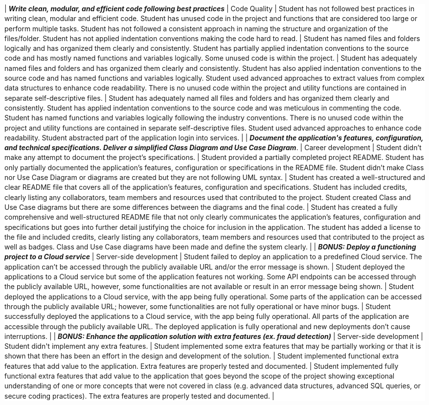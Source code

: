 | ***Write clean, modular, and efficient code following best practices*** | Code Quality                                              | Student has not followed best practices in writing clean, modular and efficient code. Student has unused code in the project and functions that are considered too large or perform multiple tasks. Student has not followed a consistent approach in naming the structure and organization of the files/folder. Student has not applied indentation conventions making the code hard to read. | Student has named files and folders logically and has organized them clearly and consistently. Student has partially applied indentation conventions to the source code and has mostly named functions and variables logically. Some unused code is within the project. | Student has adequately named files and folders and has organized them clearly and consistently. Student has also applied indentation conventions to the source code and has named functions and variables logically. Student used advanced approaches to extract values from complex data structures to enhance code readability. There is no unused code within the project and utility functions are contained in separate self-descriptive files. | Student has adequately named all files and folders and has organized them clearly and consistently. Student has applied indentation conventions to the source code and was meticulous in commenting the code. Student has named functions and variables logically following the industry conventions. There is no unused code within the project and utility functions are contained in separate self-descriptive files. Student used advanced approaches to enhance code readability. Student abstracted part of the application login into services. |
| ***Document the application's features, configuration, and technical specifications. Deliver a simplified Class Diagram and Use Case Diagram***. | Career development                                        | Student didn’t make any attempt to document the project’s specifications. | Student provided a partially completed project README. Student has only partially documented the application’s features, configuration or specifications in the README file. Student didn’t make Class nor Use Case Diagram or diagrams are created but they are not following UML syntax. | Student has created a well-structured and clear README file that covers all of the application’s features, configuration and specifications. Student has included credits, clearly listing any collaborators, team members and resources used that contributed to the project. Student created Class and Use Case diagrams but there are some differences between the diagrams and the final code. | Student has created a fully comprehensive and well-structured README file that not only clearly communicates the application’s features, configuration and specifications but goes into further detail justifying the choice for inclusion in the application. The student has added a license to the file and included credits, clearly listing any collaborators, team members and resources used that contributed to the project as well as badges. Class and Use Case diagrams have been made and define the system clearly. |
| ***BONUS: Deploy a functioning project to a Cloud service*** | Server-side development                                   | Student failed to deploy an application to a predefined Cloud service. The application can’t be accessed through the publicly available URL and/or the error message is shown. | Student deployed the applications to a Cloud service but some of the application features not working. Some API endpoints can be accessed through the publicly available URL, however, some functionalities are not available or result in an error message being shown. | Student deployed the applications to a Cloud service, with the app being fully operational. Some parts of the application can be accessed through the publicly available URL; however, some functionalities are not fully operational or have minor bugs. | Student successfully deployed the applications to a Cloud service, with the app being fully operational. All parts of the application are accessible through the publicly available URL. The deployed application is fully operational and new deployments don’t cause interruptions. |
| ***BONUS: Enhance the application solution with extra features (ex. fraud detection)*** | Server-side development                                   | Student didn't implement any extra features.                 | Student implemented some extra features that may be partially working or that it is shown that there has been an effort in the design and development of the solution. | Student implemented functional extra features that add value to the application. Extra features are properly tested and documented. | Student implemented fully functional extra features that add value to the application that goes beyond the scope of the project showing exceptional understanding of one or more concepts that were not covered in class (e.g. advanced data structures, advanced SQL queries, or secure coding practices). The extra features are properly tested and documented. |
